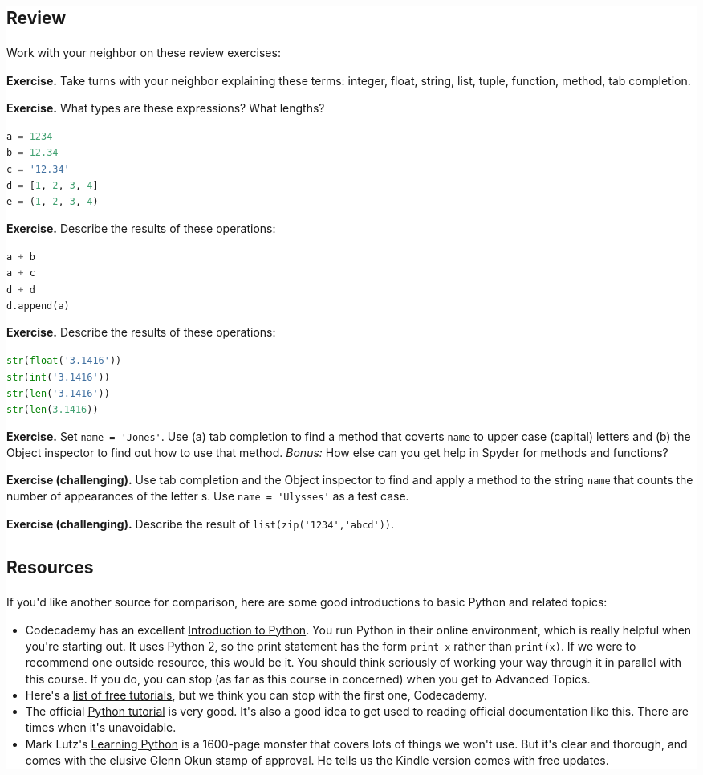 
## Review

Work with your neighbor on these review exercises:

**Exercise.** Take turns with your neighbor explaining these terms:
integer, float, string, list, tuple, function, method, tab completion.

**Exercise.** What types are these expressions?  What lengths?

```python
a = 1234
b = 12.34
c = '12.34'
d = [1, 2, 3, 4]
e = (1, 2, 3, 4)
```

**Exercise.** Describe the results of these operations:

```python
a + b
a + c
d + d
d.append(a)
```

**Exercise.** Describe the results of these operations:

```python
str(float('3.1416'))
str(int('3.1416'))
str(len('3.1416'))
str(len(3.1416))
```

**Exercise.** Set `name = 'Jones'`.  Use (a) tab completion to find a method that coverts `name` to upper case (capital) letters and (b) the Object inspector to find out how to use that method.  *Bonus:* How else can you get help in Spyder for methods and functions?

**Exercise (challenging).** Use tab completion and the Object inspector to find and apply a method to the string `name` that counts the number of appearances of the letter s.  Use `name = 'Ulysses'` as a test case.

**Exercise (challenging).** Describe the result of `list(zip('1234','abcd'))`.


## Resources


If you'd like another source for comparison, here are some good introductions to basic Python and related topics:

* Codecademy has an excellent [Introduction to Python](http://www.codecademy.com/en/tracks/python).  You run Python in their online environment, which is really helpful when you're starting out. It uses Python 2, so the print statement has the form `print x` rather than `print(x)`.  If we were to recommend one outside resource, this would be it.  You should think seriously of working your way through it in parallel with this course.  If you do, you can stop (as far as this course in concerned) when you get to Advanced Topics.
* Here's a [list of free tutorials](http://noeticforce.com/best-free-tutorials-to-learn-python-pdfs-ebooks-online-interactive), but we think you can stop with the first one, Codecademy.
* The official [Python tutorial](\href{https://docs.python.org/3.4/tutorial/introduction.html) is very good.  It's also a good idea to get used to reading official documentation like this.  There are times when it's unavoidable.
* Mark Lutz's [Learning Python](http://www.amazon.com/Learning-Python-5th-Mark-Lutz/dp/1449355730/) is a 1600-page monster that covers lots of things we won't use.  But it's clear and thorough, and comes with the elusive Glenn Okun stamp of approval.  He tells us the Kindle version comes with free updates.
